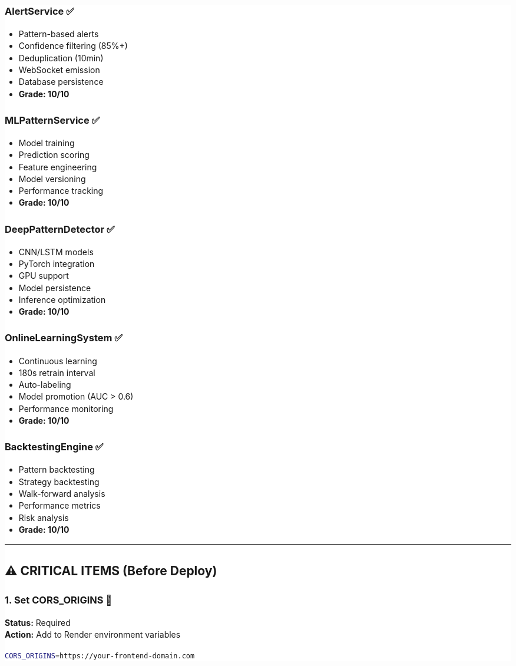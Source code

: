 ### AlertService ✅
- Pattern-based alerts
- Confidence filtering (85%+)
- Deduplication (10min)
- WebSocket emission
- Database persistence
- **Grade: 10/10**

### MLPatternService ✅
- Model training
- Prediction scoring
- Feature engineering
- Model versioning
- Performance tracking
- **Grade: 10/10**

### DeepPatternDetector ✅
- CNN/LSTM models
- PyTorch integration
- GPU support
- Model persistence
- Inference optimization
- **Grade: 10/10**

### OnlineLearningSystem ✅
- Continuous learning
- 180s retrain interval
- Auto-labeling
- Model promotion (AUC > 0.6)
- Performance monitoring
- **Grade: 10/10**

### BacktestingEngine ✅
- Pattern backtesting
- Strategy backtesting
- Walk-forward analysis
- Performance metrics
- Risk analysis
- **Grade: 10/10**

---

## ⚠️ CRITICAL ITEMS (Before Deploy)

### 1. Set CORS_ORIGINS 🚨
**Status:** Required  
**Action:** Add to Render environment variables

```bash
CORS_ORIGINS=https://your-frontend-domain.com
```
